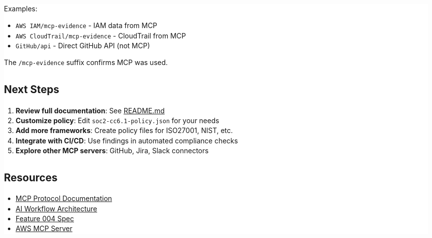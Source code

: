 Examples:
- `AWS IAM/mcp-evidence` - IAM data from MCP
- `AWS CloudTrail/mcp-evidence` - CloudTrail from MCP  
- `GitHub/api` - Direct GitHub API (not MCP)

The `/mcp-evidence` suffix confirms MCP was used.

## Next Steps

1. **Review full documentation**: See [README.md](README.md)
2. **Customize policy**: Edit `soc2-cc6.1-policy.json` for your needs
3. **Add more frameworks**: Create policy files for ISO27001, NIST, etc.
4. **Integrate with CI/CD**: Use findings in automated compliance checks
5. **Explore other MCP servers**: GitHub, Jira, Slack connectors

## Resources

- [MCP Protocol Documentation](../../docs/MCP_CONCURRENT_FIX.md)
- [AI Workflow Architecture](../../docs/AI_WORKFLOW_ARCHITECTURE.md)
- [Feature 004 Spec](../../specs/004-mcp-native-agent/spec.md)
- [AWS MCP Server](https://github.com/awslabs/aws-mcp-server)
